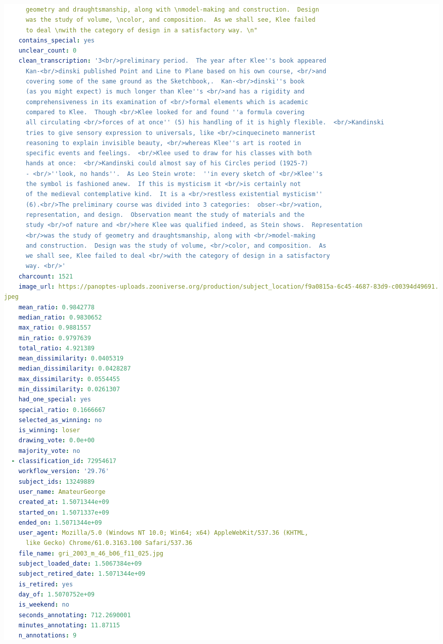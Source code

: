 ```yaml
      geometry and draughtsmanship, along with \nmodel-making and construction.  Design
      was the study of volume, \ncolor, and composition.  As we shall see, Klee failed
      to deal \nwith the category of design in a satisfactory way. \n"
    contains_special: yes
    unclear_count: 0
    clean_transcription: '3<br/>preliminary period.  The year after Klee''s book appeared
      Kan-<br/>dinski published Point and Line to Plane based on his own course, <br/>and
      covering some of the same ground as the Sketchbook,.  Kan-<br/>dinski''s book
      (as you might expect) is much longer than Klee''s <br/>and has a rigidity and
      comprehensiveness in its examination of <br/>formal elements which is academic
      compared to Klee.  Though <br/>Klee looked for and found ''a formula covering
      all circulating <br/>forces of at once'' (5) his handling of it is highly flexible.  <br/>Kandinski
      tries to give sensory expression to universals, like <br/>cinquecineto mannerist
      reasoning to explain invisible beauty, <br/>whereas Klee''s art is rooted in
      specific events and feelings.  <br/>Klee used to draw for his classes with both
      hands at once:  <br/>Kandinski could almost say of his Circles period (1925-7)
      - <br/>''look, no hands''.  As Leo Stein wrote:  ''in every sketch of <br/>Klee''s
      the symbol is fashioned anew.  If this is mysticism it <br/>is certainly not
      of the medieval contemplative kind.  It is a <br/>restless existential mysticism''
      (6).<br/>The preliminary course was divided into 3 categories:  obser-<br/>vation,
      representation, and design.  Observation meant the study of materials and the
      study <br/>of nature and <br/>here Klee was qualified indeed, as Stein shows.  Representation
      <br/>was the study of geometry and draughtsmanship, along with <br/>model-making
      and construction.  Design was the study of volume, <br/>color, and composition.  As
      we shall see, Klee failed to deal <br/>with the category of design in a satisfactory
      way. <br/>'
    charcount: 1521
    image_url: https://panoptes-uploads.zooniverse.org/production/subject_location/f9a0815a-6c45-4687-83d9-c00394d49691.jpeg
    mean_ratio: 0.9842778
    median_ratio: 0.9830652
    max_ratio: 0.9881557
    min_ratio: 0.9797639
    total_ratio: 4.921389
    mean_dissimilarity: 0.0405319
    median_dissimilarity: 0.0428287
    max_dissimilarity: 0.0554455
    min_dissimilarity: 0.0261307
    had_one_special: yes
    special_ratio: 0.1666667
    selected_as_winning: no
    is_winning: loser
    drawing_vote: 0.0e+00
    majority_vote: no
  - classification_id: 72954617
    workflow_version: '29.76'
    subject_ids: 13249889
    user_name: AmateurGeorge
    created_at: 1.5071344e+09
    started_on: 1.5071337e+09
    ended_on: 1.5071344e+09
    user_agent: Mozilla/5.0 (Windows NT 10.0; Win64; x64) AppleWebKit/537.36 (KHTML,
      like Gecko) Chrome/61.0.3163.100 Safari/537.36
    file_name: gri_2003_m_46_b06_f11_025.jpg
    subject_loaded_date: 1.5067384e+09
    subject_retired_date: 1.5071344e+09
    is_retired: yes
    day_of: 1.5070752e+09
    is_weekend: no
    seconds_annotating: 712.2690001
    minutes_annotating: 11.87115
    n_annotations: 9
```